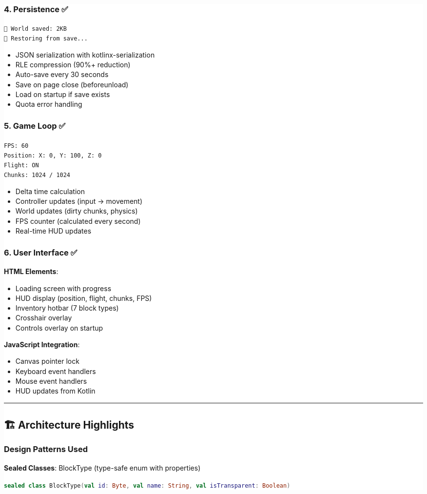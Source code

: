### 4. Persistence ✅

```
💾 World saved: 2KB
📂 Restoring from save...
```

- JSON serialization with kotlinx-serialization
- RLE compression (90%+ reduction)
- Auto-save every 30 seconds
- Save on page close (beforeunload)
- Load on startup if save exists
- Quota error handling

### 5. Game Loop ✅

```
FPS: 60
Position: X: 0, Y: 100, Z: 0
Flight: ON
Chunks: 1024 / 1024
```

- Delta time calculation
- Controller updates (input → movement)
- World updates (dirty chunks, physics)
- FPS counter (calculated every second)
- Real-time HUD updates

### 6. User Interface ✅

**HTML Elements**:

- Loading screen with progress
- HUD display (position, flight, chunks, FPS)
- Inventory hotbar (7 block types)
- Crosshair overlay
- Controls overlay on startup

**JavaScript Integration**:

- Canvas pointer lock
- Keyboard event handlers
- Mouse event handlers
- HUD updates from Kotlin

---

## 🏗️ Architecture Highlights

### Design Patterns Used

**Sealed Classes**: BlockType (type-safe enum with properties)

```kotlin
sealed class BlockType(val id: Byte, val name: String, val isTransparent: Boolean)
```
